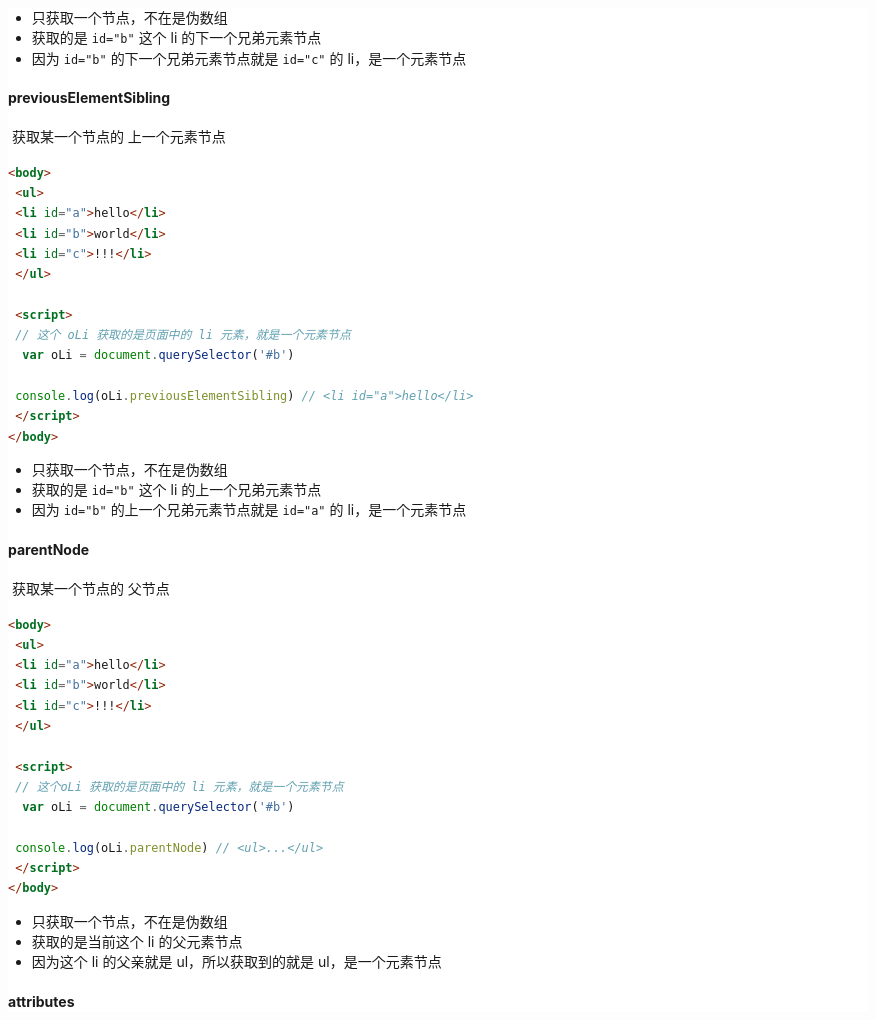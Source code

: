 - 只获取一个节点，不在是伪数组
- 获取的是 `id="b"` 这个 li 的下一个兄弟元素节点
- 因为 `id="b"` 的下一个兄弟元素节点就是 `id="c"` 的 li，是一个元素节点

#### previousElementSibling

​       获取某一个节点的 上一个元素节点

```html
<body>
 <ul>
 <li id="a">hello</li>
 <li id="b">world</li>
 <li id="c">!!!</li>
 </ul>
 
 <script>
 // 这个 oLi 获取的是页面中的 li 元素，就是一个元素节点
  var oLi = document.querySelector('#b')
 
 console.log(oLi.previousElementSibling) // <li id="a">hello</li>
 </script>
</body>
```

- 只获取一个节点，不在是伪数组
- 获取的是 `id="b"` 这个 li 的上一个兄弟元素节点
- 因为 `id="b"` 的上一个兄弟元素节点就是 `id="a"` 的 li，是一个元素节点

#### parentNode

​       获取某一个节点的 父节点

```html
<body>
 <ul>
 <li id="a">hello</li>
 <li id="b">world</li>
 <li id="c">!!!</li>
 </ul>
 
 <script>
 // 这个oLi 获取的是页面中的 li 元素，就是一个元素节点
  var oLi = document.querySelector('#b')
 
 console.log(oLi.parentNode) // <ul>...</ul>
 </script>
</body>
```

- 只获取一个节点，不在是伪数组
- 获取的是当前这个 li 的父元素节点
- 因为这个 li 的父亲就是 ul，所以获取到的就是 ul，是一个元素节点

#### attributes
